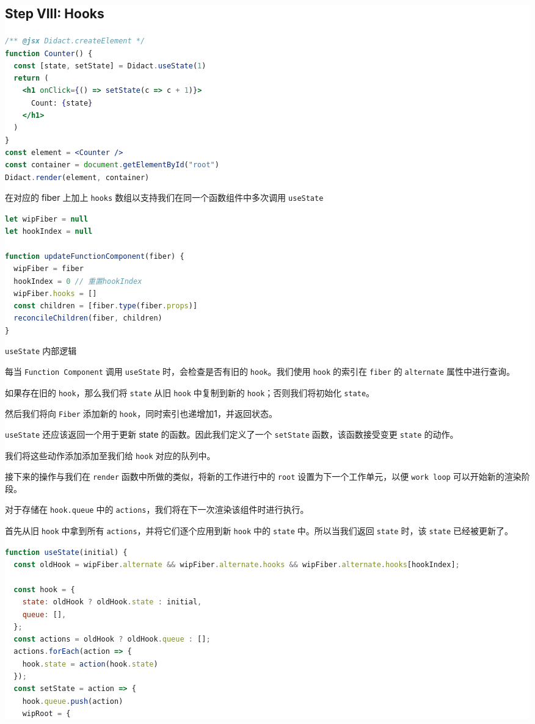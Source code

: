 ## Step VIII: Hooks

```jsx
/** @jsx Didact.createElement */
function Counter() {
  const [state, setState] = Didact.useState(1)
  return (
    <h1 onClick={() => setState(c => c + 1)}>
      Count: {state}
    </h1>
  )
}
const element = <Counter />
const container = document.getElementById("root")
Didact.render(element, container)
```

在对应的 fiber 上加上 `hooks` 数组以支持我们在同一个函数组件中多次调用 `useState`

```js
let wipFiber = null
let hookIndex = null

function updateFunctionComponent(fiber) {
  wipFiber = fiber
  hookIndex = 0 // 重置hookIndex
  wipFiber.hooks = []
  const children = [fiber.type(fiber.props)]
  reconcileChildren(fiber, children)
}


```

`useState` 内部逻辑

每当 `Function Component` 调用 `useState` 时，会检查是否有旧的 `hook`。我们使用 `hook` 的索引在 `fiber` 的 `alternate` 属性中进行查询。

如果存在旧的 `hook`，那么我们将 `state` 从旧 `hook` 中复制到新的 `hook`；否则我们将初始化 `state`。

然后我们将向 `Fiber` 添加新的 `hook`，同时索引也递增加1，并返回状态。

`useState` 还应该返回一个用于更新 state 的函数。因此我们定义了一个 `setState` 函数，该函数接受变更 `state` 的动作。

我们将这些动作添加添加至我们给 `hook` 对应的队列中。

接下来的操作与我们在 `render` 函数中所做的类似，将新的工作进行中的 `root` 设置为下一个工作单元，以便 `work loop` 可以开始新的渲染阶段。

对于存储在 `hook.queue` 中的 `actions`，我们将在下一次渲染该组件时进行执行。

首先从旧 `hook` 中拿到所有 `actions`，并将它们逐个应用到新 `hook` 中的 `state` 中。所以当我们返回 `state` 时，该 `state` 已经被更新了。

```js
function useState(initial) {
  const oldHook = wipFiber.alternate && wipFiber.alternate.hooks && wipFiber.alternate.hooks[hookIndex];

  const hook = {
    state: oldHook ? oldHook.state : initial,
    queue: [],
  };
  const actions = oldHook ? oldHook.queue : [];
  actions.forEach(action => {
    hook.state = action(hook.state)
  });
  const setState = action => {
    hook.queue.push(action)
    wipRoot = {
```